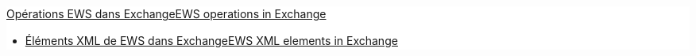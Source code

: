 
[<span data-ttu-id="6aff1-145">Opérations EWS dans Exchange</span><span class="sxs-lookup"><span data-stu-id="6aff1-145">EWS operations in Exchange</span></span>](ews-operations-in-exchange.md)
  
- [<span data-ttu-id="6aff1-146">Éléments XML de EWS dans Exchange</span><span class="sxs-lookup"><span data-stu-id="6aff1-146">EWS XML elements in Exchange</span></span>](ews-xml-elements-in-exchange.md)

